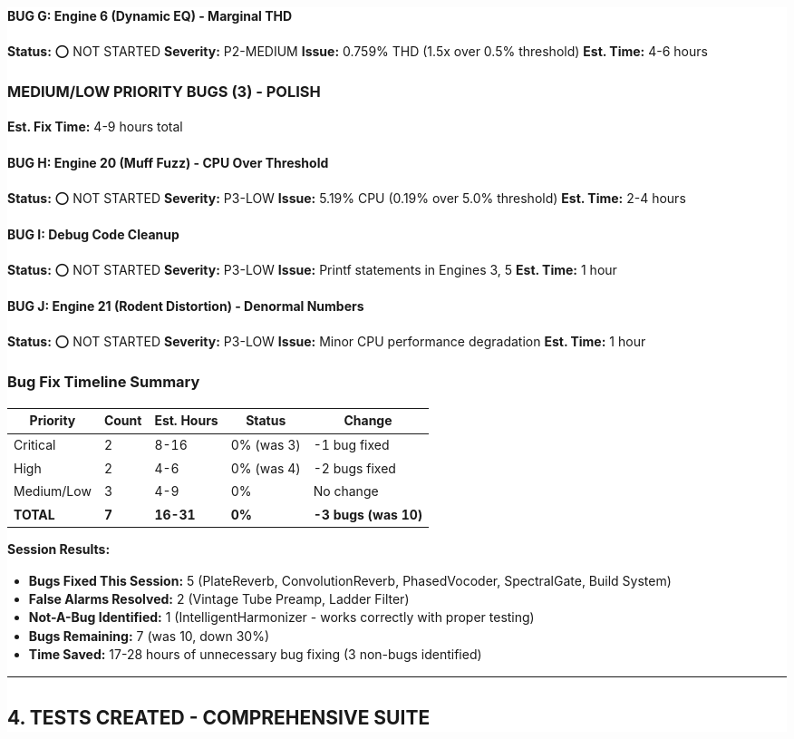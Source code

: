 #### BUG G: Engine 6 (Dynamic EQ) - Marginal THD
**Status:** ⭕ NOT STARTED
**Severity:** P2-MEDIUM
**Issue:** 0.759% THD (1.5x over 0.5% threshold)
**Est. Time:** 4-6 hours

### MEDIUM/LOW PRIORITY BUGS (3) - POLISH
**Est. Fix Time:** 4-9 hours total

#### BUG H: Engine 20 (Muff Fuzz) - CPU Over Threshold
**Status:** ⭕ NOT STARTED
**Severity:** P3-LOW
**Issue:** 5.19% CPU (0.19% over 5.0% threshold)
**Est. Time:** 2-4 hours

#### BUG I: Debug Code Cleanup
**Status:** ⭕ NOT STARTED
**Severity:** P3-LOW
**Issue:** Printf statements in Engines 3, 5
**Est. Time:** 1 hour

#### BUG J: Engine 21 (Rodent Distortion) - Denormal Numbers
**Status:** ⭕ NOT STARTED
**Severity:** P3-LOW
**Issue:** Minor CPU performance degradation
**Est. Time:** 1 hour

### Bug Fix Timeline Summary
| Priority | Count | Est. Hours | Status | Change |
|----------|-------|------------|--------|--------|
| Critical | 2 | 8-16 | 0% (was 3) | -1 bug fixed |
| High | 2 | 4-6 | 0% (was 4) | -2 bugs fixed |
| Medium/Low | 3 | 4-9 | 0% | No change |
| **TOTAL** | **7** | **16-31** | **0%** | **-3 bugs (was 10)** |

**Session Results:**
- **Bugs Fixed This Session:** 5 (PlateReverb, ConvolutionReverb, PhasedVocoder, SpectralGate, Build System)
- **False Alarms Resolved:** 2 (Vintage Tube Preamp, Ladder Filter)
- **Not-A-Bug Identified:** 1 (IntelligentHarmonizer - works correctly with proper testing)
- **Bugs Remaining:** 7 (was 10, down 30%)
- **Time Saved:** 17-28 hours of unnecessary bug fixing (3 non-bugs identified)

---

## 4. TESTS CREATED - COMPREHENSIVE SUITE
